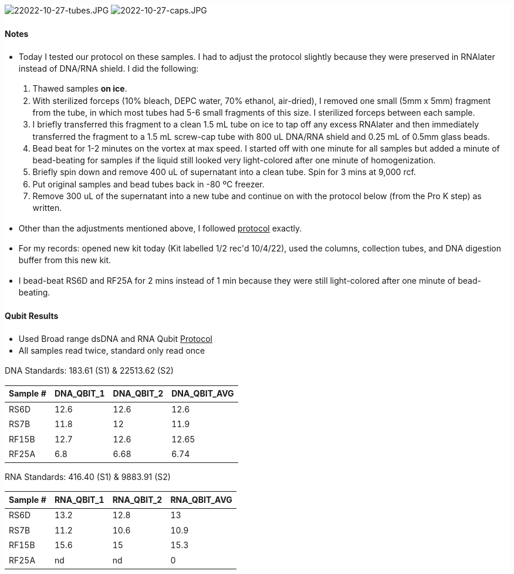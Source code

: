 ![22022-10-27-tubes.JPG](https://github.com/zdellaert/ZD_Putnam_Lab_Notebook/blob/master/images/samples/2022-10-27-tubes.JPG?raw=true)
![2022-10-27-caps.JPG](https://github.com/zdellaert/ZD_Putnam_Lab_Notebook/blob/master/images/samples/2022-10-27-caps.JPG?raw=true)

#### Notes

- Today I tested our protocol on these samples. I had to adjust the protocol slightly because they were preserved in RNAlater instead of DNA/RNA shield. I did the following:

    1. Thawed samples **on ice**.
    2. With sterilized forceps (10% bleach, DEPC water, 70% ethanol, air-dried), I removed one small (5mm x 5mm) fragment from the tube, in which most tubes had 5-6 small fragments of this size. I sterilized forceps between each sample.
    3. I briefly transferred this fragment to a clean 1.5 mL tube on ice to tap off any excess RNAlater and then immediately transferred the fragment to a 1.5 mL screw-cap tube with 800 uL DNA/RNA shield and 0.25 mL of 0.5mm glass beads.
    4. Bead beat for 1-2 minutes on the vortex at max speed. I started off with one minute for all samples but added a minute of bead-beating for samples if the liquid still looked very light-colored after one minute of homogenization.
    5. Briefly spin down and remove 400 uL of supernatant into a clean tube. Spin for 3 mins at 9,000 rcf.
    6. Put original samples and bead tubes back in -80 ºC freezer.
    7. Remove 300 uL of the supernatant into a new tube and continue on with the protocol below (from the Pro K step) as written.

- Other than the adjustments mentioned above, I followed [protocol](https://zdellaert.github.io/ZD_Putnam_Lab_Notebook/Protocols_Zymo_Quick_DNA_RNA_Miniprep_Plus/) exactly.

- For my records: opened new kit today (Kit labelled 1/2 rec'd 10/4/22), used the columns, collection tubes, and DNA digestion buffer from this new kit.

- I bead-beat RS6D and RF25A for 2 mins instead of 1 min because they were still light-colored after one minute of bead-beating.

#### Qubit Results

- Used Broad range dsDNA and RNA Qubit [Protocol](https://zdellaert.github.io/ZD_Putnam_Lab_Notebook/Qubit-Protocol/)
- All samples read twice, standard only read once

 DNA Standards: 183.61 (S1) & 22513.62 (S2)

| Sample # | DNA_QBIT_1 | DNA_QBIT_2 | DNA_QBIT_AVG |
|----------|------------|------------|--------------|
| RS6D     | 12.6       | 12.6       | 12.6         |
| RS7B     | 11.8       | 12         | 11.9         |
| RF15B    | 12.7       | 12.6       | 12.65        |
| RF25A    | 6.8        | 6.68       | 6.74         |

 RNA Standards: 416.40 (S1) & 9883.91 (S2)

 | Sample # | RNA_QBIT_1 | RNA_QBIT_2 | RNA_QBIT_AVG |
|----------|------------|------------|--------------|
| RS6D     | 13.2       | 12.8       | 13           |
| RS7B     | 11.2       | 10.6       | 10.9         |
| RF15B    | 15.6       | 15         | 15.3         |
| RF25A    | nd         | nd         | 0            |
